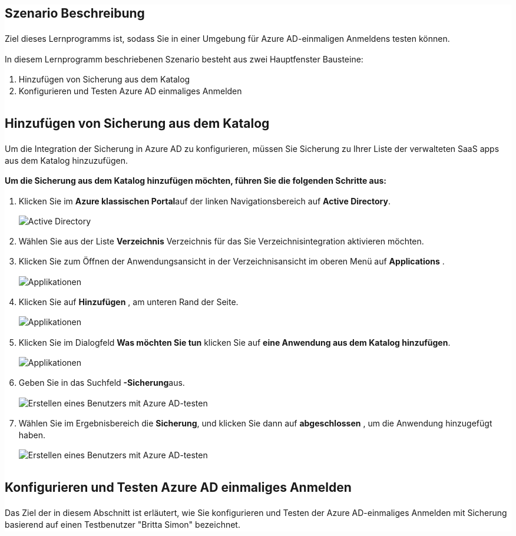 
## <a name="scenario-description"></a>Szenario Beschreibung
Ziel dieses Lernprogramms ist, sodass Sie in einer Umgebung für Azure AD-einmaligen Anmeldens testen können. 

In diesem Lernprogramm beschriebenen Szenario besteht aus zwei Hauptfenster Bausteine:

1. Hinzufügen von Sicherung aus dem Katalog
2. Konfigurieren und Testen Azure AD einmaliges Anmelden


## <a name="adding-fuse-from-the-gallery"></a>Hinzufügen von Sicherung aus dem Katalog
Um die Integration der Sicherung in Azure AD zu konfigurieren, müssen Sie Sicherung zu Ihrer Liste der verwalteten SaaS apps aus dem Katalog hinzuzufügen.

**Um die Sicherung aus dem Katalog hinzufügen möchten, führen Sie die folgenden Schritte aus:**

1. Klicken Sie im **Azure klassischen Portal**auf der linken Navigationsbereich auf **Active Directory**. 

    ![Active Directory][1]

2. Wählen Sie aus der Liste **Verzeichnis** Verzeichnis für das Sie Verzeichnisintegration aktivieren möchten.

3. Klicken Sie zum Öffnen der Anwendungsansicht in der Verzeichnisansicht im oberen Menü auf **Applications** .

    ![Applikationen][2]

4. Klicken Sie auf **Hinzufügen** , am unteren Rand der Seite.

    ![Applikationen][3]

5. Klicken Sie im Dialogfeld **Was möchten Sie tun** klicken Sie auf **eine Anwendung aus dem Katalog hinzufügen**.

    ![Applikationen][4]

6. Geben Sie in das Suchfeld **-Sicherung**aus.

    ![Erstellen eines Benutzers mit Azure AD-testen](./media/active-directory-saas-fuse-tutorial/tutorial_fuse_01.png)

7. Wählen Sie im Ergebnisbereich die **Sicherung**, und klicken Sie dann auf **abgeschlossen** , um die Anwendung hinzugefügt haben.

    ![Erstellen eines Benutzers mit Azure AD-testen](./media/active-directory-saas-fuse-tutorial/tutorial_fuse_02.png)

##  <a name="configuring-and-testing-azure-ad-single-sign-on"></a>Konfigurieren und Testen Azure AD einmaliges Anmelden
Das Ziel der in diesem Abschnitt ist erläutert, wie Sie konfigurieren und Testen der Azure AD-einmaliges Anmelden mit Sicherung basierend auf einen Testbenutzer "Britta Simon" bezeichnet.


[1]: ./media/active-directory-saas-fuse-tutorial/tutorial_general_01.png
[2]: ./media/active-directory-saas-fuse-tutorial/tutorial_general_02.png
[3]: ./media/active-directory-saas-fuse-tutorial/tutorial_general_03.png
[4]: ./media/active-directory-saas-fuse-tutorial/tutorial_general_04.png
[6]: ./media/active-directory-saas-fuse-tutorial/tutorial_general_05.png
[10]: ./media/active-directory-saas-fuse-tutorial/tutorial_general_06.png
[11]: ./media/active-directory-saas-fuse-tutorial/tutorial_general_07.png
[20]: ./media/active-directory-saas-fuse-tutorial/tutorial_general_100.png
[200]: ./media/active-directory-saas-fuse-tutorial/tutorial_general_200.png
[201]: ./media/active-directory-saas-fuse-tutorial/tutorial_general_201.png
[203]: ./media/active-directory-saas-fuse-tutorial/tutorial_general_203.png
[204]: ./media/active-directory-saas-fuse-tutorial/tutorial_general_204.png
[205]: ./media/active-directory-saas-fuse-tutorial/tutorial_general_205.png